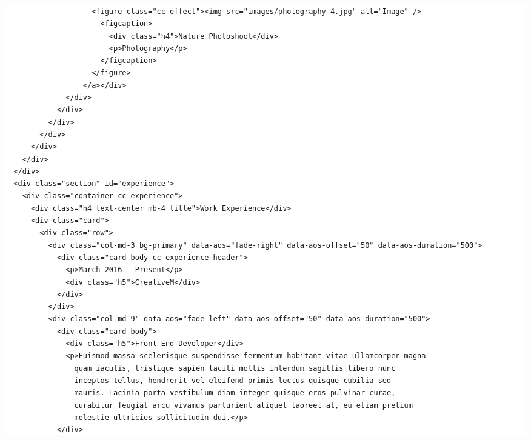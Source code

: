                         <figure class="cc-effect"><img src="images/photography-4.jpg" alt="Image" />
                          <figcaption>
                            <div class="h4">Nature Photoshoot</div>
                            <p>Photography</p>
                          </figcaption>
                        </figure>
                      </a></div>
                  </div>
                </div>
              </div>
            </div>
          </div>
        </div>
      </div>
      <div class="section" id="experience">
        <div class="container cc-experience">
          <div class="h4 text-center mb-4 title">Work Experience</div>
          <div class="card">
            <div class="row">
              <div class="col-md-3 bg-primary" data-aos="fade-right" data-aos-offset="50" data-aos-duration="500">
                <div class="card-body cc-experience-header">
                  <p>March 2016 - Present</p>
                  <div class="h5">CreativeM</div>
                </div>
              </div>
              <div class="col-md-9" data-aos="fade-left" data-aos-offset="50" data-aos-duration="500">
                <div class="card-body">
                  <div class="h5">Front End Developer</div>
                  <p>Euismod massa scelerisque suspendisse fermentum habitant vitae ullamcorper magna
                    quam iaculis, tristique sapien taciti mollis interdum sagittis libero nunc
                    inceptos tellus, hendrerit vel eleifend primis lectus quisque cubilia sed
                    mauris. Lacinia porta vestibulum diam integer quisque eros pulvinar curae,
                    curabitur feugiat arcu vivamus parturient aliquet laoreet at, eu etiam pretium
                    molestie ultricies sollicitudin dui.</p>
                </div>